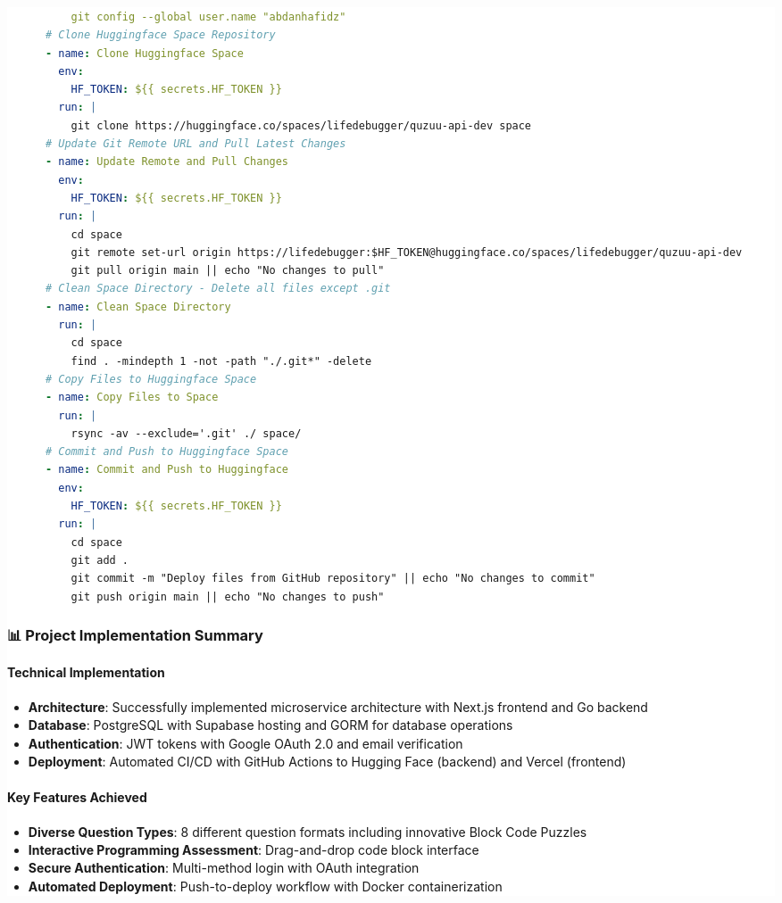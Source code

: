 ```yaml
          git config --global user.name "abdanhafidz"
      # Clone Huggingface Space Repository
      - name: Clone Huggingface Space
        env:
          HF_TOKEN: ${{ secrets.HF_TOKEN }}
        run: |
          git clone https://huggingface.co/spaces/lifedebugger/quzuu-api-dev space
      # Update Git Remote URL and Pull Latest Changes
      - name: Update Remote and Pull Changes
        env:
          HF_TOKEN: ${{ secrets.HF_TOKEN }}
        run: |
          cd space
          git remote set-url origin https://lifedebugger:$HF_TOKEN@huggingface.co/spaces/lifedebugger/quzuu-api-dev
          git pull origin main || echo "No changes to pull"
      # Clean Space Directory - Delete all files except .git
      - name: Clean Space Directory
        run: |
          cd space
          find . -mindepth 1 -not -path "./.git*" -delete
      # Copy Files to Huggingface Space
      - name: Copy Files to Space
        run: |
          rsync -av --exclude='.git' ./ space/
      # Commit and Push to Huggingface Space
      - name: Commit and Push to Huggingface
        env:
          HF_TOKEN: ${{ secrets.HF_TOKEN }}
        run: |
          cd space
          git add .
          git commit -m "Deploy files from GitHub repository" || echo "No changes to commit"
          git push origin main || echo "No changes to push"
```

### 📊 Project Implementation Summary

#### Technical Implementation
- **Architecture**: Successfully implemented microservice architecture with Next.js frontend and Go backend
- **Database**: PostgreSQL with Supabase hosting and GORM for database operations
- **Authentication**: JWT tokens with Google OAuth 2.0 and email verification
- **Deployment**: Automated CI/CD with GitHub Actions to Hugging Face (backend) and Vercel (frontend)

#### Key Features Achieved
- **Diverse Question Types**: 8 different question formats including innovative Block Code Puzzles
- **Interactive Programming Assessment**: Drag-and-drop code block interface
- **Secure Authentication**: Multi-method login with OAuth integration
- **Automated Deployment**: Push-to-deploy workflow with Docker containerization
